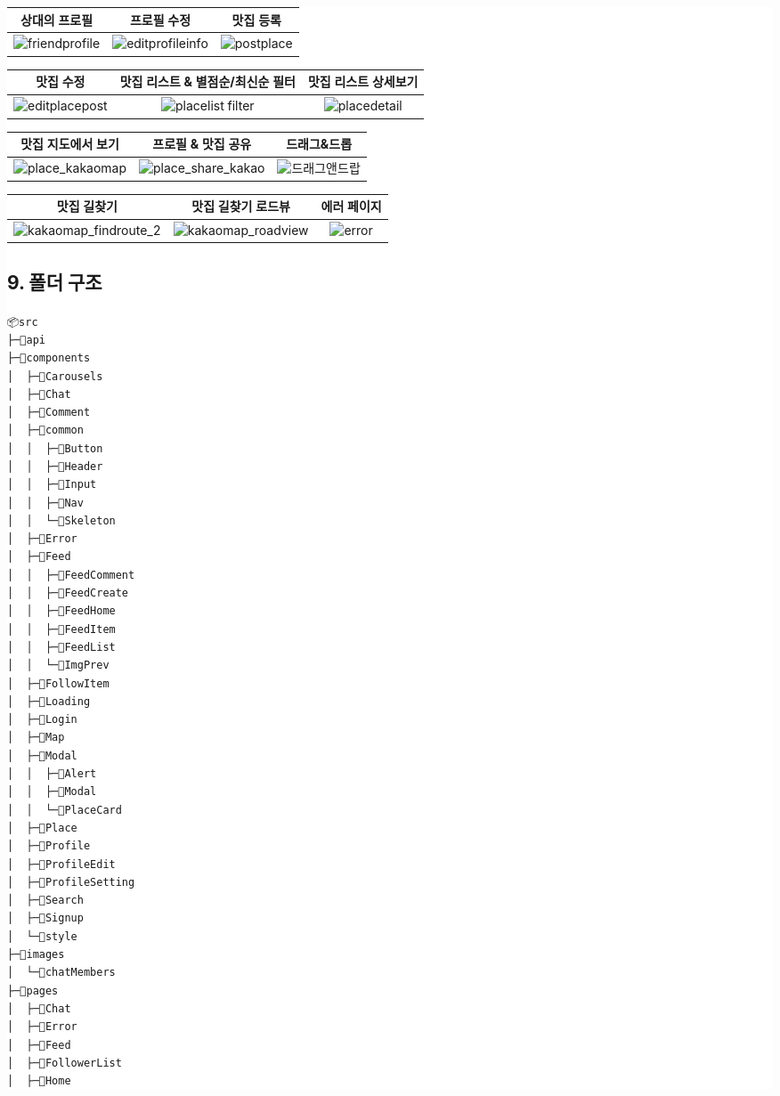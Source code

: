 |                                                          상대의 프로필                                                          |                                                            프로필 수정                                                            |                                                          맛집 등록                                                          |
| :-----------------------------------------------------------------------------------------------------------------------------: | :-------------------------------------------------------------------------------------------------------------------------------: | :-------------------------------------------------------------------------------------------------------------------------: |
| ![friendprofile](https://github.com/FRONTENDSCHOOL7/final-12-HoloNyamNyam/assets/56462409/e8e4c02a-d8b2-4891-bd35-e3a474de2c05) | ![editprofileinfo](https://github.com/FRONTENDSCHOOL7/final-12-HoloNyamNyam/assets/56462409/62cec546-276f-4f60-a834-dcdef7e57643) | ![postplace](https://github.com/FRONTENDSCHOOL7/final-12-HoloNyamNyam/assets/56462409/9063dbba-51d8-4efb-b3a8-97f9e60484fe) |

|                                                            맛집 수정                                                            |                                                  맛집 리스트 & 별점순/최신순 필터                                                  |                                                     맛집 리스트 상세보기                                                      |
| :-----------------------------------------------------------------------------------------------------------------------------: | :--------------------------------------------------------------------------------------------------------------------------------: | :---------------------------------------------------------------------------------------------------------------------------: |
| ![editplacepost](https://github.com/FRONTENDSCHOOL7/final-12-HoloNyamNyam/assets/56462409/2f8ed233-a9ce-4ada-bd04-00907174d3cd) | ![placelist filter](https://github.com/FRONTENDSCHOOL7/final-12-HoloNyamNyam/assets/56462409/86d95b2a-0520-4db9-8669-17ef42e2c982) | ![placedetail](https://github.com/FRONTENDSCHOOL7/final-12-HoloNyamNyam/assets/56462409/53f450d2-2e7e-4055-84d4-848b682daf3d) |

|                                                        맛집 지도에서 보기                                                        |                                                         프로필 & 맛집 공유                                                          |                                                           드래그&드롭                                                           |
| :------------------------------------------------------------------------------------------------------------------------------: | :---------------------------------------------------------------------------------------------------------------------------------: | :-----------------------------------------------------------------------------------------------------------------------------: |
| ![place_kakaomap](https://github.com/FRONTENDSCHOOL7/final-12-HoloNyamNyam/assets/56462409/82174a23-477a-4e7b-8ddf-87d1dabbe3a7) | ![place_share_kakao](https://github.com/FRONTENDSCHOOL7/final-12-HoloNyamNyam/assets/56462409/cf2df615-ab65-4668-bf6e-0c2601ba9862) | ![드래그앤드랍](https://github.com/FRONTENDSCHOOL7/final-12-HoloNyamNyam/assets/138554423/effd4cc5-0c44-4d9f-9648-36453fece67a) |

|                                                              맛집 길찾기                                                               |                                                         맛집 길찾기 로드뷰                                                          |                                                       에러 페이지                                                       |
| :------------------------------------------------------------------------------------------------------------------------------------: | :---------------------------------------------------------------------------------------------------------------------------------: | :---------------------------------------------------------------------------------------------------------------------: |
| ![kakaomap_findroute_2](https://github.com/FRONTENDSCHOOL7/final-12-HoloNyamNyam/assets/56462409/343bfdc8-8af6-4083-97f7-adf50c3ed1c6) | ![kakaomap_roadview](https://github.com/FRONTENDSCHOOL7/final-12-HoloNyamNyam/assets/56462409/46fe8605-9954-44f7-a008-5a7f59b2030c) | ![error](https://github.com/FRONTENDSCHOOL7/final-12-HoloNyamNyam/assets/56462409/8e566c3e-e700-42f5-9302-5d640d249b5f) |

## 9. 폴더 구조

```
📦src
├─📂api
├─📂components
│  ├─📂Carousels
│  ├─📂Chat
│  ├─📂Comment
│  ├─📂common
│  │  ├─📂Button
│  │  ├─📂Header
│  │  ├─📂Input
│  │  ├─📂Nav
│  │  └─📂Skeleton
│  ├─📂Error
│  ├─📂Feed
│  │  ├─📂FeedComment
│  │  ├─📂FeedCreate
│  │  ├─📂FeedHome
│  │  ├─📂FeedItem
│  │  ├─📂FeedList
│  │  └─📂ImgPrev
│  ├─📂FollowItem
│  ├─📂Loading
│  ├─📂Login
│  ├─📂Map
│  ├─📂Modal
│  │  ├─📂Alert
│  │  ├─📂Modal
│  │  └─📂PlaceCard
│  ├─📂Place
│  ├─📂Profile
│  ├─📂ProfileEdit
│  ├─📂ProfileSetting
│  ├─📂Search
│  ├─📂Signup
│  └─📂style
├─📂images
│  └─📂chatMembers
├─📂pages
│  ├─📂Chat
│  ├─📂Error
│  ├─📂Feed
│  ├─📂FollowerList
│  ├─📂Home
```